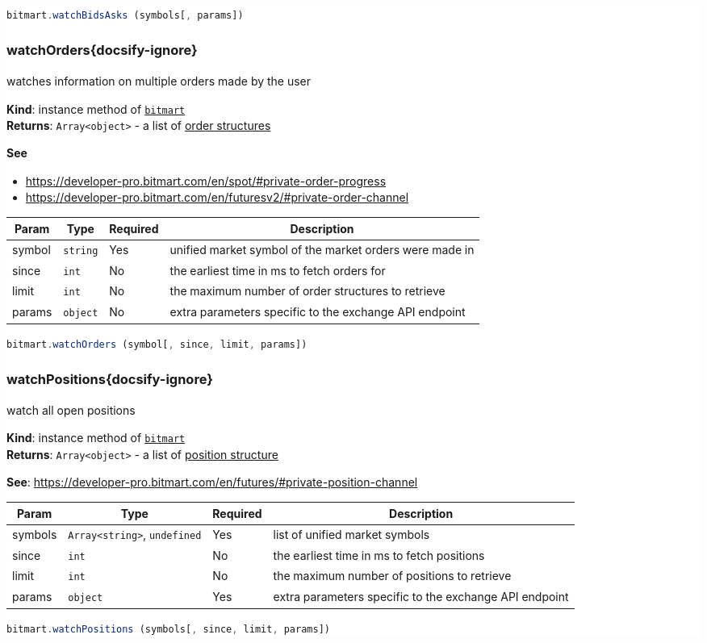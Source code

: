 
```javascript
bitmart.watchBidsAsks (symbols[, params])
```


<a name="watchOrders" id="watchorders"></a>

### watchOrders{docsify-ignore}
watches information on multiple orders made by the user

**Kind**: instance method of [<code>bitmart</code>](#bitmart)  
**Returns**: <code>Array&lt;object&gt;</code> - a list of [order structures](https://docs.ccxt.com/#/?id=order-structure)

**See**

- https://developer-pro.bitmart.com/en/spot/#private-order-progress
- https://developer-pro.bitmart.com/en/futuresv2/#private-order-channel


| Param | Type | Required | Description |
| --- | --- | --- | --- |
| symbol | <code>string</code> | Yes | unified market symbol of the market orders were made in |
| since | <code>int</code> | No | the earliest time in ms to fetch orders for |
| limit | <code>int</code> | No | the maximum number of order structures to retrieve |
| params | <code>object</code> | No | extra parameters specific to the exchange API endpoint |


```javascript
bitmart.watchOrders (symbol[, since, limit, params])
```


<a name="watchPositions" id="watchpositions"></a>

### watchPositions{docsify-ignore}
watch all open positions

**Kind**: instance method of [<code>bitmart</code>](#bitmart)  
**Returns**: <code>Array&lt;object&gt;</code> - a list of [position structure](https://docs.ccxt.com/en/latest/manual.html#position-structure)

**See**: https://developer-pro.bitmart.com/en/futures/#private-position-channel  

| Param | Type | Required | Description |
| --- | --- | --- | --- |
| symbols | <code>Array&lt;string&gt;</code>, <code>undefined</code> | Yes | list of unified market symbols |
| since | <code>int</code> | No | the earliest time in ms to fetch positions |
| limit | <code>int</code> | No | the maximum number of positions to retrieve |
| params | <code>object</code> | Yes | extra parameters specific to the exchange API endpoint |


```javascript
bitmart.watchPositions (symbols[, since, limit, params])
```

